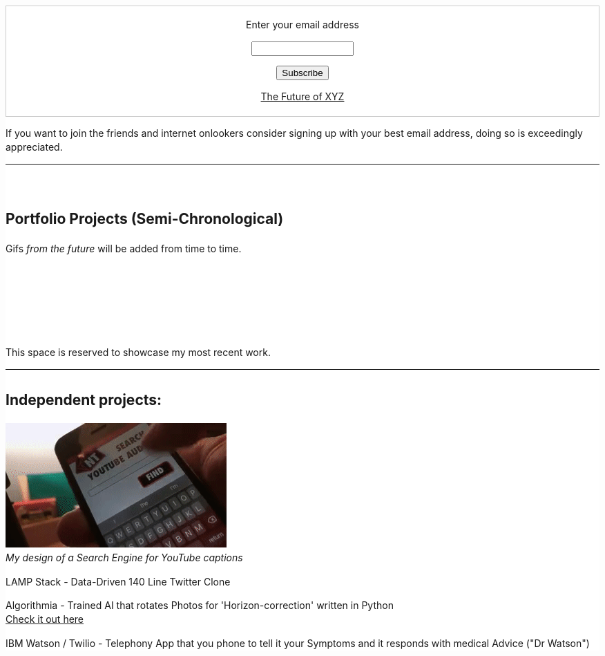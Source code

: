 <form style="border:1px solid #ccc;padding:3px;text-align:center;" action="https://tinyletter.com/nickth" method="post" target="popupwindow" onsubmit="window.open('https://tinyletter.com/nickth', 'popupwindow', 'scrollbars=yes,width=800,height=600');return true"><p><label for="tlemail">Enter your email address</label></p><p><input type="text" style="width:140px" name="email" id="tlemail" /></p><input type="hidden" value="1" name="embed"/><input type="submit" value="Subscribe" /><p><a href="https://tinyletter.com/nickth" target="_blank">The Future of XYZ</a></p></form>

If you want to join the friends and internet onlookers
consider signing up with your best email address, doing so is exceedingly appreciated.


***


<a id="Portfolio"> </a>
<br/>

## Portfolio Projects (Semi-Chronological)

Gifs _from the future_ will be added from time to time. 

<br/>
<br/>
<br/>
<br/>
<br/>

This space is reserved to showcase my most recent work.

***

## Independent projects:

![](./gif/caption_search.gif)
<br/>
*My design of a Search Engine for YouTube captions*
<br/>

LAMP Stack - Data-Driven 140 Line Twitter Clone <br/>


Algorithmia - Trained AI that rotates Photos for 'Horizon-correction' written in Python <br/>
[Check it out here](https://youtu.be/Gtc-aU-nG5g)

IBM Watson / Twilio - Telephony App that you phone to tell it your Symptoms and it responds with medical Advice ("Dr Watson")
